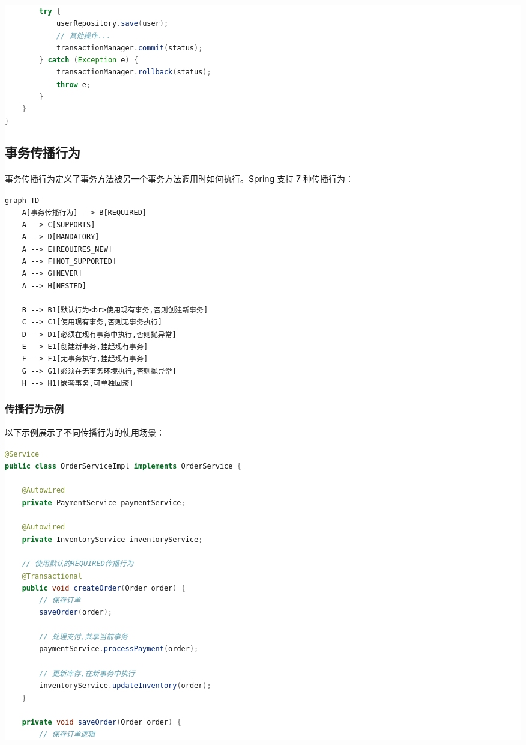 ```java
        try {
            userRepository.save(user);
            // 其他操作...
            transactionManager.commit(status);
        } catch (Exception e) {
            transactionManager.rollback(status);
            throw e;
        }
    }
}
```

## 事务传播行为

事务传播行为定义了事务方法被另一个事务方法调用时如何执行。Spring 支持 7 种传播行为：

```mermaid
graph TD
    A[事务传播行为] --> B[REQUIRED]
    A --> C[SUPPORTS]
    A --> D[MANDATORY]
    A --> E[REQUIRES_NEW]
    A --> F[NOT_SUPPORTED]
    A --> G[NEVER]
    A --> H[NESTED]

    B --> B1[默认行为<br>使用现有事务,否则创建新事务]
    C --> C1[使用现有事务,否则无事务执行]
    D --> D1[必须在现有事务中执行,否则抛异常]
    E --> E1[创建新事务,挂起现有事务]
    F --> F1[无事务执行,挂起现有事务]
    G --> G1[必须在无事务环境执行,否则抛异常]
    H --> H1[嵌套事务,可单独回滚]
```

### 传播行为示例

以下示例展示了不同传播行为的使用场景：

```java
@Service
public class OrderServiceImpl implements OrderService {

    @Autowired
    private PaymentService paymentService;

    @Autowired
    private InventoryService inventoryService;

    // 使用默认的REQUIRED传播行为
    @Transactional
    public void createOrder(Order order) {
        // 保存订单
        saveOrder(order);

        // 处理支付,共享当前事务
        paymentService.processPayment(order);

        // 更新库存,在新事务中执行
        inventoryService.updateInventory(order);
    }

    private void saveOrder(Order order) {
        // 保存订单逻辑
```